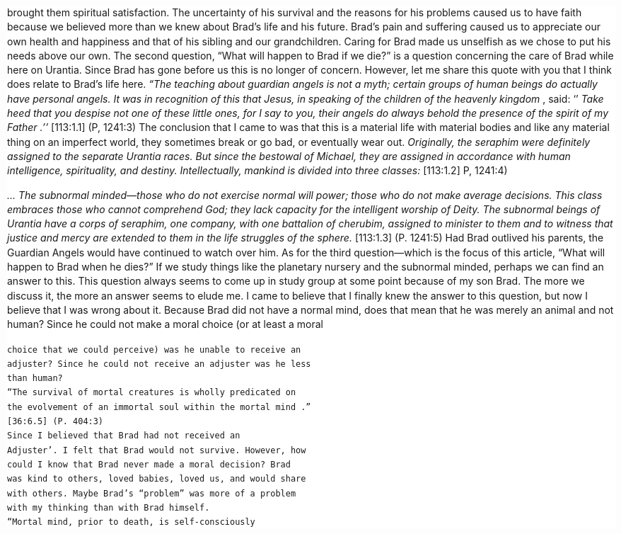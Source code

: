brought them spiritual satisfaction. The uncertainty of his
survival and the reasons for his problems caused us to have
faith because we believed more than we knew about Brad’s
life and his future. Brad’s pain and suffering caused us to
appreciate our own health and happiness and that of his
sibling and our grandchildren. Caring for Brad made us
unselfish as we chose to put his needs above our own.
The second question, “What will happen to Brad if we
die?” is a question concerning the care of Brad while here
on Urantia. Since Brad has gone before us this is no longer
of concern. However, let me share this quote with you that
I think does relate to Brad’s life here. _“The teaching about
guardian angels is not a myth; certain groups of human beings
do actually have personal angels. It was in recognition of this
that Jesus, in speaking of the children of the heavenly kingdom_ ,
said: ‘’ _Take heed that you despise not one of these little ones,
for I say to you, their angels do always behold the presence of
the spirit of my Father .’’_ [113:1.1] (P, 1241:3)
The conclusion that I came to was that this is a
material life with material bodies and like any material
thing on an imperfect world, they sometimes break or go
bad, or eventually wear out.
_Originally, the seraphim were definitely assigned to the
separate Urantia races. But since the bestowal of Michael, they
are assigned in accordance with human intelligence, spirituality,
and destiny. Intellectually, mankind is divided into three classes:_
[113:1.2] P, 1241:4)

_... The subnormal minded—those who do not exercise
normal will power; those who do not make average decisions.
This class embraces those who cannot comprehend God;
they lack capacity for the intelligent worship of Deity. The
subnormal beings of Urantia have a corps of seraphim, one
company, with one battalion of cherubim, assigned to minister
to them and to witness that justice and mercy are extended to
them in the life struggles of the sphere._ [113:1.3] (P. 1241:5)
Had Brad outlived his parents, the Guardian Angels
would have continued to watch over him.
As for the third question—which is the focus of this
article, “What will happen to Brad when he dies?” If we
study things like the planetary nursery and the subnormal
minded, perhaps we can find an answer to this. This
question always seems to come up in study group at some
point because of my son Brad. The more we discuss it, the
more an answer seems to elude me. I came to believe that I
finally knew the answer to this question, but now I believe
that I was wrong about it.
Because Brad did not have a normal mind, does that
mean that he was merely an animal and not human? Since
he could not make a moral choice (or at least a moral

```
choice that we could perceive) was he unable to receive an
adjuster? Since he could not receive an adjuster was he less
than human?
“The survival of mortal creatures is wholly predicated on
the evolvement of an immortal soul within the mortal mind .”
[36:6.5] (P. 404:3)
Since I believed that Brad had not received an
Adjuster’. I felt that Brad would not survive. However, how
could I know that Brad never made a moral decision? Brad
was kind to others, loved babies, loved us, and would share
with others. Maybe Brad’s “problem” was more of a problem
with my thinking than with Brad himself.
“Mortal mind, prior to death, is self-consciously
```